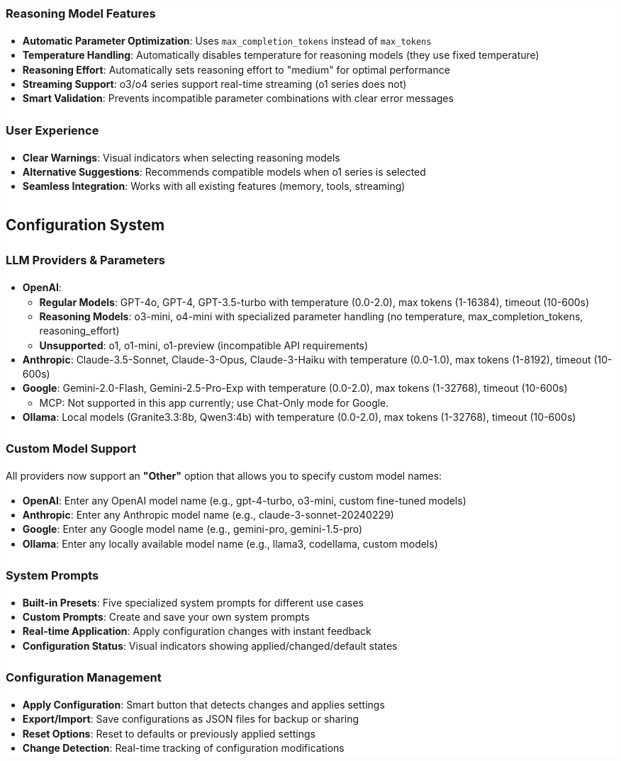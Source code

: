### Reasoning Model Features
- **Automatic Parameter Optimization**: Uses `max_completion_tokens` instead of `max_tokens`
- **Temperature Handling**: Automatically disables temperature for reasoning models (they use fixed temperature)
- **Reasoning Effort**: Automatically sets reasoning effort to "medium" for optimal performance
- **Streaming Support**: o3/o4 series support real-time streaming (o1 series does not)
- **Smart Validation**: Prevents incompatible parameter combinations with clear error messages

### User Experience
- **Clear Warnings**: Visual indicators when selecting reasoning models
- **Alternative Suggestions**: Recommends compatible models when o1 series is selected
- **Seamless Integration**: Works with all existing features (memory, tools, streaming)

## Configuration System

### LLM Providers & Parameters
- **OpenAI**: 
  - **Regular Models**: GPT-4o, GPT-4, GPT-3.5-turbo with temperature (0.0-2.0), max tokens (1-16384), timeout (10-600s)
  - **Reasoning Models**: o3-mini, o4-mini with specialized parameter handling (no temperature, max_completion_tokens, reasoning_effort)
  - **Unsupported**: o1, o1-mini, o1-preview (incompatible API requirements)
- **Anthropic**: Claude-3.5-Sonnet, Claude-3-Opus, Claude-3-Haiku with temperature (0.0-1.0), max tokens (1-8192), timeout (10-600s)  
- **Google**: Gemini-2.0-Flash, Gemini-2.5-Pro-Exp with temperature (0.0-2.0), max tokens (1-32768), timeout (10-600s)  
  - MCP: Not supported in this app currently; use Chat-Only mode for Google.
- **Ollama**: Local models (Granite3.3:8b, Qwen3:4b) with temperature (0.0-2.0), max tokens (1-32768), timeout (10-600s)

### Custom Model Support
All providers now support an **"Other"** option that allows you to specify custom model names:
- **OpenAI**: Enter any OpenAI model name (e.g., gpt-4-turbo, o3-mini, custom fine-tuned models)
- **Anthropic**: Enter any Anthropic model name (e.g., claude-3-sonnet-20240229)
- **Google**: Enter any Google model name (e.g., gemini-pro, gemini-1.5-pro)
- **Ollama**: Enter any locally available model name (e.g., llama3, codellama, custom models)

### System Prompts
- **Built-in Presets**: Five specialized system prompts for different use cases
- **Custom Prompts**: Create and save your own system prompts
- **Real-time Application**: Apply configuration changes with instant feedback
- **Configuration Status**: Visual indicators showing applied/changed/default states

### Configuration Management
- **Apply Configuration**: Smart button that detects changes and applies settings
- **Export/Import**: Save configurations as JSON files for backup or sharing
- **Reset Options**: Reset to defaults or previously applied settings
- **Change Detection**: Real-time tracking of configuration modifications
